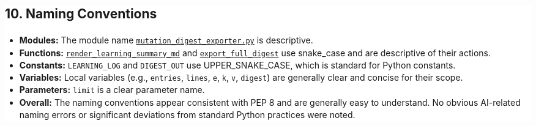 ## 10. Naming Conventions

- **Modules:** The module name [`mutation_digest_exporter.py`](operator_interface/mutation_digest_exporter.py:1) is descriptive.
- **Functions:** [`render_learning_summary_md`](operator_interface/mutation_digest_exporter.py:25) and [`export_full_digest`](operator_interface/mutation_digest_exporter.py:36) use snake_case and are descriptive of their actions.
- **Constants:** `LEARNING_LOG` and `DIGEST_OUT` use UPPER_SNAKE_CASE, which is standard for Python constants.
- **Variables:** Local variables (e.g., `entries`, `lines`, `e`, `k`, `v`, `digest`) are generally clear and concise for their scope.
- **Parameters:** `limit` is a clear parameter name.
- **Overall:** The naming conventions appear consistent with PEP 8 and are generally easy to understand. No obvious AI-related naming errors or significant deviations from standard Python practices were noted.